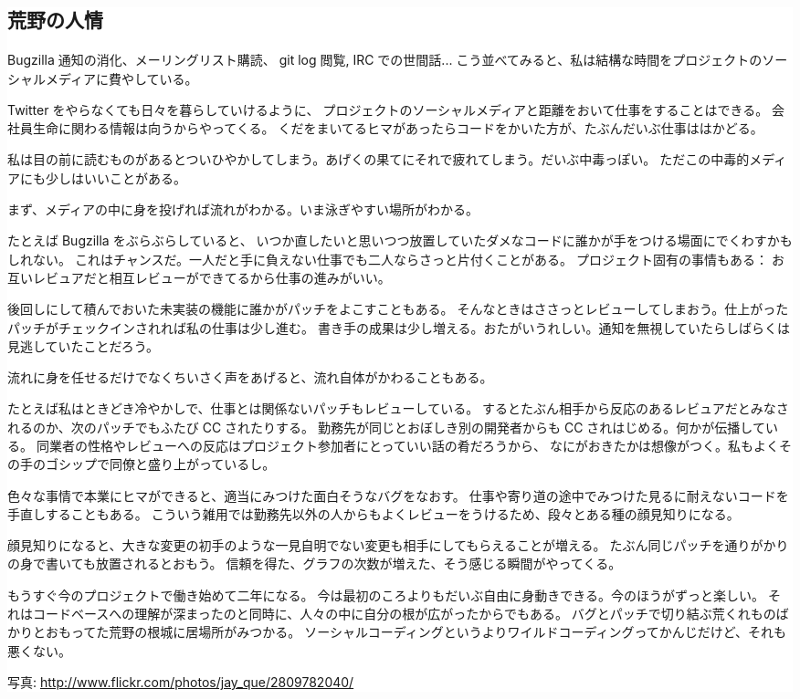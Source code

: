 荒野の人情
----------------------------

Bugzilla 通知の消化、メーリングリスト購読、 git log 閲覧, IRC での世間話... 
こう並べてみると、私は結構な時間をプロジェクトのソーシャルメディアに費やしている。

Twitter をやらなくても日々を暮らしていけるように、
プロジェクトのソーシャルメディアと距離をおいて仕事をすることはできる。
会社員生命に関わる情報は向うからやってくる。
くだをまいてるヒマがあったらコードをかいた方が、たぶんだいぶ仕事ははかどる。

私は目の前に読むものがあるとついひやかしてしまう。あげくの果てにそれで疲れてしまう。だいぶ中毒っぽい。
ただこの中毒的メディアにも少しはいいことがある。

まず、メディアの中に身を投げれば流れがわかる。いま泳ぎやすい場所がわかる。

たとえば Bugzilla をぶらぶらしていると、
いつか直したいと思いつつ放置していたダメなコードに誰かが手をつける場面にでくわすかもしれない。
これはチャンスだ。一人だと手に負えない仕事でも二人ならさっと片付くことがある。
プロジェクト固有の事情もある： お互いレビュアだと相互レビューができてるから仕事の進みがいい。

後回しにして積んでおいた未実装の機能に誰かがパッチをよこすこともある。
そんなときはささっとレビューしてしまおう。仕上がったパッチがチェックインされれば私の仕事は少し進む。
書き手の成果は少し増える。おたがいうれしい。通知を無視していたらしばらくは見逃していたことだろう。

流れに身を任せるだけでなくちいさく声をあげると、流れ自体がかわることもある。

たとえば私はときどき冷やかしで、仕事とは関係ないパッチもレビューしている。
するとたぶん相手から反応のあるレビュアだとみなされるのか、次のパッチでもふたび CC されたりする。
勤務先が同じとおぼしき別の開発者からも CC されはじめる。何かが伝播している。
同業者の性格やレビューへの反応はプロジェクト参加者にとっていい話の肴だろうから、
なにがおきたかは想像がつく。私もよくその手のゴシップで同僚と盛り上がっているし。

色々な事情で本業にヒマができると、適当にみつけた面白そうなバグをなおす。
仕事や寄り道の途中でみつけた見るに耐えないコードを手直しすることもある。
こういう雑用では勤務先以外の人からもよくレビューをうけるため、段々とある種の顔見知りになる。

顔見知りになると、大きな変更の初手のような一見自明でない変更も相手にしてもらえることが増える。
たぶん同じパッチを通りがかりの身で書いても放置されるとおもう。
信頼を得た、グラフの次数が増えた、そう感じる瞬間がやってくる。

もうすぐ今のプロジェクトで働き始めて二年になる。
今は最初のころよりもだいぶ自由に身動きできる。今のほうがずっと楽しい。
それはコードベースへの理解が深まったのと同時に、人々の中に自分の根が広がったからでもある。
バグとパッチで切り結ぶ荒くれものばかりとおもってた荒野の根城に居場所がみつかる。
ソーシャルコーディングというよりワイルドコーディングってかんじだけど、それも悪くない。

写真: http://www.flickr.com/photos/jay_que/2809782040/